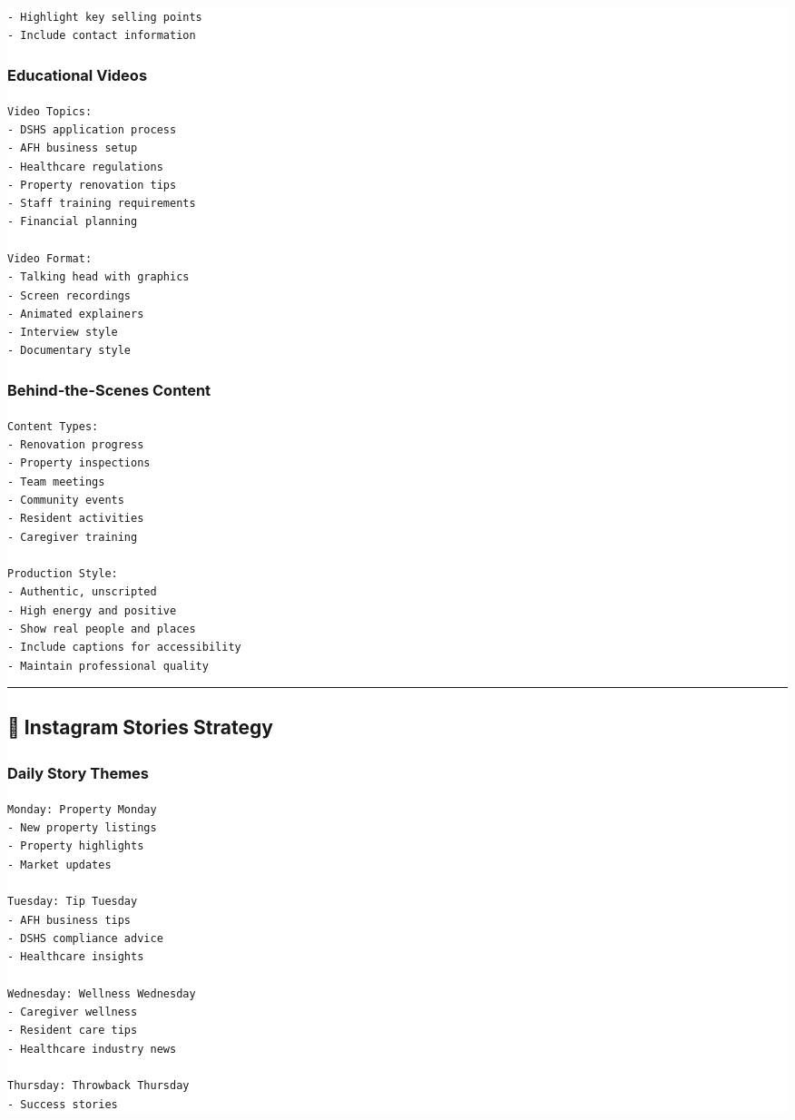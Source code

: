```
- Highlight key selling points
- Include contact information
```

### **Educational Videos**
```
Video Topics:
- DSHS application process
- AFH business setup
- Healthcare regulations
- Property renovation tips
- Staff training requirements
- Financial planning

Video Format:
- Talking head with graphics
- Screen recordings
- Animated explainers
- Interview style
- Documentary style
```

### **Behind-the-Scenes Content**
```
Content Types:
- Renovation progress
- Property inspections
- Team meetings
- Community events
- Resident activities
- Caregiver training

Production Style:
- Authentic, unscripted
- High energy and positive
- Show real people and places
- Include captions for accessibility
- Maintain professional quality
```

---

## 📱 **Instagram Stories Strategy**

### **Daily Story Themes**
```
Monday: Property Monday
- New property listings
- Property highlights
- Market updates

Tuesday: Tip Tuesday
- AFH business tips
- DSHS compliance advice
- Healthcare insights

Wednesday: Wellness Wednesday
- Caregiver wellness
- Resident care tips
- Healthcare industry news

Thursday: Throwback Thursday
- Success stories
```